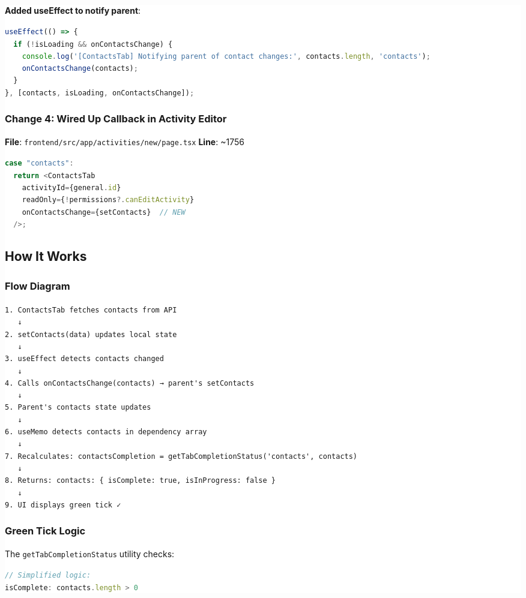 **Added useEffect to notify parent**:
```typescript
useEffect(() => {
  if (!isLoading && onContactsChange) {
    console.log('[ContactsTab] Notifying parent of contact changes:', contacts.length, 'contacts');
    onContactsChange(contacts);
  }
}, [contacts, isLoading, onContactsChange]);
```

### Change 4: Wired Up Callback in Activity Editor
**File**: `frontend/src/app/activities/new/page.tsx`
**Line**: ~1756

```typescript
case "contacts":
  return <ContactsTab 
    activityId={general.id}
    readOnly={!permissions?.canEditActivity}
    onContactsChange={setContacts}  // NEW
  />;
```

## How It Works

### Flow Diagram

```
1. ContactsTab fetches contacts from API
   ↓
2. setContacts(data) updates local state
   ↓
3. useEffect detects contacts changed
   ↓
4. Calls onContactsChange(contacts) → parent's setContacts
   ↓
5. Parent's contacts state updates
   ↓
6. useMemo detects contacts in dependency array
   ↓
7. Recalculates: contactsCompletion = getTabCompletionStatus('contacts', contacts)
   ↓
8. Returns: contacts: { isComplete: true, isInProgress: false }
   ↓
9. UI displays green tick ✓
```

### Green Tick Logic

The `getTabCompletionStatus` utility checks:
```typescript
// Simplified logic:
isComplete: contacts.length > 0
```
